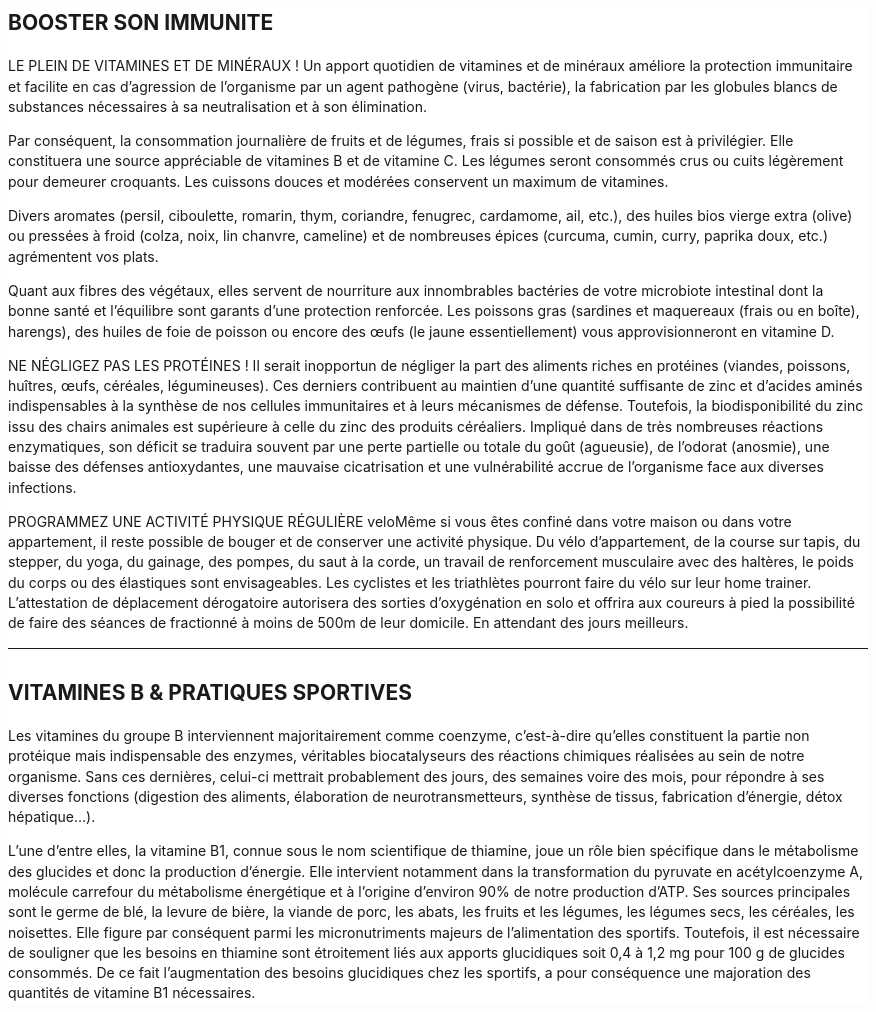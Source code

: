 ## BOOSTER SON IMMUNITE

LE PLEIN DE VITAMINES ET DE MINÉRAUX !
Un apport quotidien de vitamines et de minéraux améliore la protection immunitaire et facilite en cas d’agression de l’organisme par un agent pathogène (virus, bactérie), la fabrication par les globules blancs de substances nécessaires à sa neutralisation et à son élimination.

Par conséquent, la consommation journalière de fruits et de légumes, frais si possible et de saison est à privilégier. Elle constituera une source appréciable de vitamines B et de vitamine C. Les légumes seront consommés crus ou cuits légèrement pour demeurer croquants. Les cuissons douces et modérées conservent un maximum de vitamines.

Divers aromates (persil, ciboulette, romarin, thym, coriandre, fenugrec, cardamome, ail, etc.), des huiles bios vierge extra (olive) ou pressées à froid (colza, noix, lin chanvre, cameline) et de nombreuses épices (curcuma, cumin, curry, paprika doux, etc.) agrémentent vos plats.

Quant aux fibres des végétaux, elles servent de nourriture aux innombrables bactéries de votre microbiote intestinal dont la bonne santé et l’équilibre sont garants d’une protection renforcée. Les poissons gras (sardines et maquereaux (frais ou en boîte), harengs), des huiles de foie de poisson ou encore des œufs (le jaune essentiellement) vous approvisionneront en vitamine D.

NE NÉGLIGEZ PAS LES PROTÉINES !
Il serait inopportun de négliger la part des aliments riches en protéines (viandes, poissons, huîtres, œufs, céréales, légumineuses). Ces derniers contribuent au maintien d’une quantité suffisante de zinc et d’acides aminés indispensables à la synthèse de nos cellules immunitaires et à leurs mécanismes de défense. Toutefois, la biodisponibilité du zinc issu des chairs animales est supérieure à celle du zinc des produits céréaliers. Impliqué dans de très nombreuses réactions enzymatiques, son déficit se traduira souvent par une perte partielle ou totale du goût (agueusie), de l’odorat (anosmie), une baisse des défenses antioxydantes, une mauvaise cicatrisation et une vulnérabilité accrue de l’organisme face aux diverses infections.

PROGRAMMEZ UNE ACTIVITÉ PHYSIQUE RÉGULIÈRE
veloMême si vous êtes confiné dans votre maison ou dans votre appartement, il reste possible de bouger et de conserver une activité physique. Du vélo d’appartement, de la course sur tapis, du stepper, du yoga, du gainage, des pompes, du saut à la corde, un travail de renforcement musculaire avec des haltères, le poids du corps ou des élastiques sont envisageables. Les cyclistes et les triathlètes pourront faire du vélo sur leur home trainer. L’attestation de déplacement dérogatoire autorisera des sorties d’oxygénation en solo et offrira aux coureurs à pied la possibilité de faire des séances de fractionné à moins de 500m de leur domicile. En attendant des jours meilleurs.

---

## VITAMINES B & PRATIQUES SPORTIVES

Les vitamines du groupe B interviennent majoritairement comme coenzyme, c’est-à-dire qu’elles constituent la partie non protéique mais indispensable des enzymes, véritables biocatalyseurs des réactions chimiques réalisées au sein de notre organisme. Sans ces dernières, celui-ci mettrait probablement des jours, des semaines voire des mois, pour répondre à ses diverses fonctions (digestion des aliments, élaboration de neurotransmetteurs, synthèse de tissus, fabrication d’énergie, détox hépatique…).

L’une d’entre elles, la vitamine B1, connue sous le nom scientifique de thiamine, joue un rôle bien spécifique dans le métabolisme des glucides et donc la production d’énergie. Elle intervient notamment dans la transformation du pyruvate en acétylcoenzyme A, molécule carrefour du métabolisme énergétique et à l’origine d’environ 90% de notre production d’ATP. Ses sources principales sont le germe de blé, la levure de bière, la viande de porc, les abats, les fruits et les légumes, les légumes secs, les céréales, les noisettes.
Elle figure par conséquent parmi les micronutriments majeurs de l’alimentation des sportifs. Toutefois, il est nécessaire de souligner que les besoins en thiamine sont étroitement liés aux apports glucidiques soit 0,4 à 1,2 mg pour 100 g de glucides consommés. De ce fait l’augmentation des besoins glucidiques chez les sportifs, a pour conséquence une majoration des quantités de vitamine B1 nécessaires.
